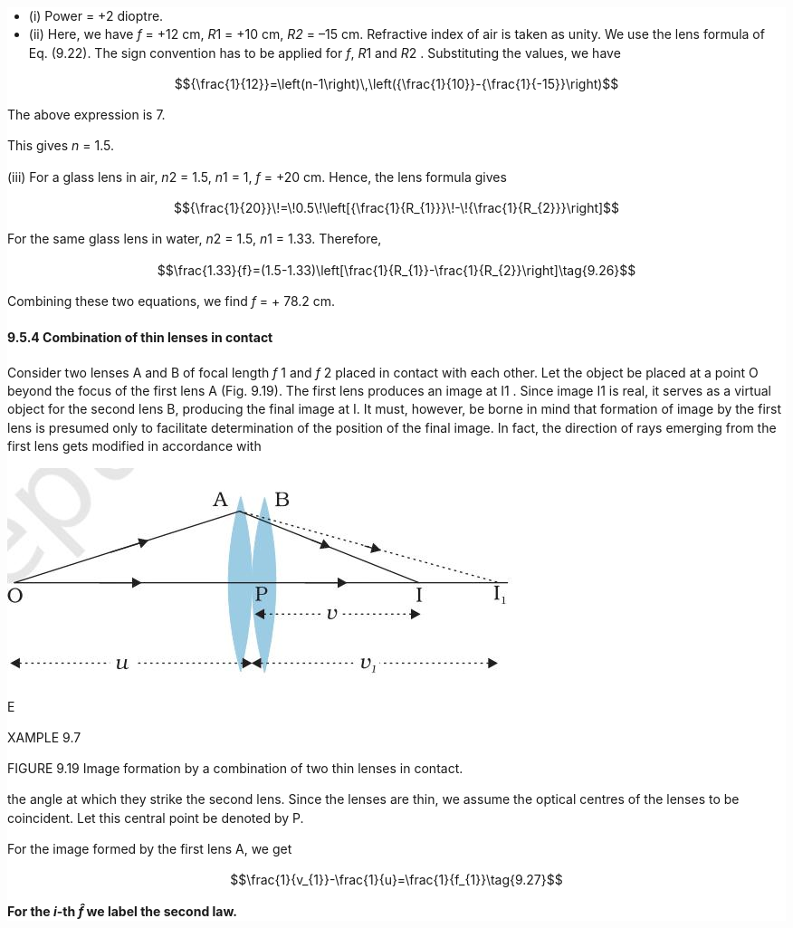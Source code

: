 - (i) Power = +2 dioptre.
- (ii) Here, we have *f* = +12 cm, *R*1 = +10 cm, *R2* = –15 cm. Refractive index of air is taken as unity. We use the lens formula of Eq. (9.22). The sign convention has to be applied for *f*, *R*1 and *R*2 . Substituting the values, we have

$${\frac{1}{12}}=\left(n-1\right)\,\left({\frac{1}{10}}-{\frac{1}{-15}}\right)$$
  
The above expression is 7.  

This gives *n* = 1.5.

(iii) For a glass lens in air, *n*2 = 1.5, *n*1 = 1, *f* = +20 cm. Hence, the lens formula gives

$${\frac{1}{20}}\!=\!0.5\!\left[{\frac{1}{R_{1}}}\!-\!{\frac{1}{R_{2}}}\right]$$

For the same glass lens in water, *n*2 = 1.5, *n*1 = 1.33. Therefore,

$$\frac{1.33}{f}=(1.5-1.33)\left[\frac{1}{R_{1}}-\frac{1}{R_{2}}\right]\tag{9.26}$$

Combining these two equations, we find *f* = + 78.2 cm.

#### 9.5.4 Combination of thin lenses in contact

Consider two lenses A and B of focal length *f* 1 and *f* 2 placed in contact with each other. Let the object be placed at a point O beyond the focus of the first lens A (Fig. 9.19). The first lens produces an image at I1 . Since image I1 is real, it serves as a virtual object for the second lens B, producing the final image at I. It must, however, be borne in mind that formation of image by the first lens is presumed only to facilitate determination of the position of the final image. In fact, the direction of rays emerging from the first lens gets modified in accordance with

![](_page_16_Figure_13.jpeg)

E

XAMPLE 9.7

FIGURE 9.19 Image formation by a combination of two thin lenses in contact.

the angle at which they strike the second lens. Since the lenses are thin, we assume the optical centres of the lenses to be coincident. Let this central point be denoted by P.

For the image formed by the first lens A, we get

$$\frac{1}{v_{1}}-\frac{1}{u}=\frac{1}{f_{1}}\tag{9.27}$$
  
  
**For the $i$-th $\hat{f}$ we label the second law.**
